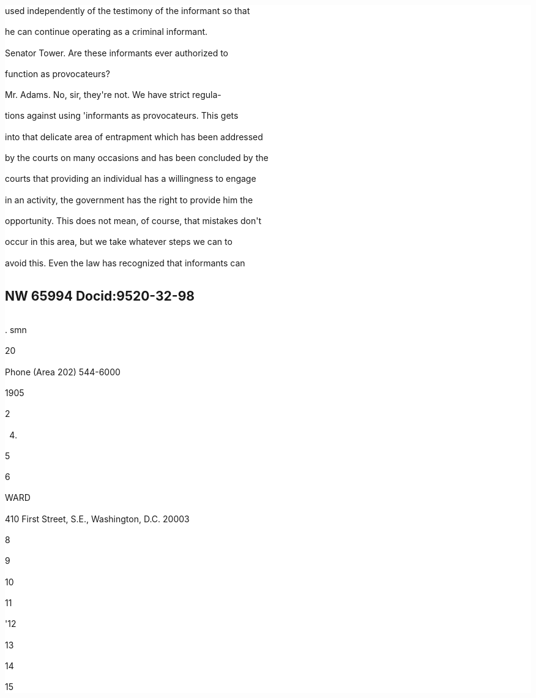 used independently of the testimony of the informant so that

he can continue operating as a criminal informant.

Senator Tower. Are these informants ever authorized to

function as provocateurs?

Mr. Adams. No, sir, they're not. We have strict regula-

tions against using 'informants as provocateurs. This gets

into that delicate area of entrapment which has been addressed

by the courts on many occasions and has been concluded by the

courts that providing an individual has a willingness to engage

in an activity, the government has the right to provide him the

opportunity. This does not mean, of course, that mistakes don't

occur in this area, but we take whatever steps we can to

avoid this. Even the law has recognized that informants can

NW 65994 Docid:9520-32-98
---

##
. smn

20

Phone (Area 202) 544-6000

1905

2

4.

5

6

WARD

410 First Street, S.E., Washington, D.C. 20003

8

9

10

11

'12

13

14

15
